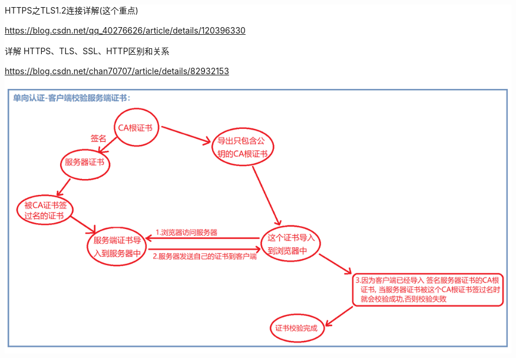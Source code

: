 

HTTPS之TLS1.2连接详解(这个重点)

https://blog.csdn.net/qq_40276626/article/details/120396330



详解 HTTPS、TLS、SSL、HTTP区别和关系

https://blog.csdn.net/chan70707/article/details/82932153



![](images/7ECD9E3458EB4B5DA256A1F258BAD094clipboard.png)


